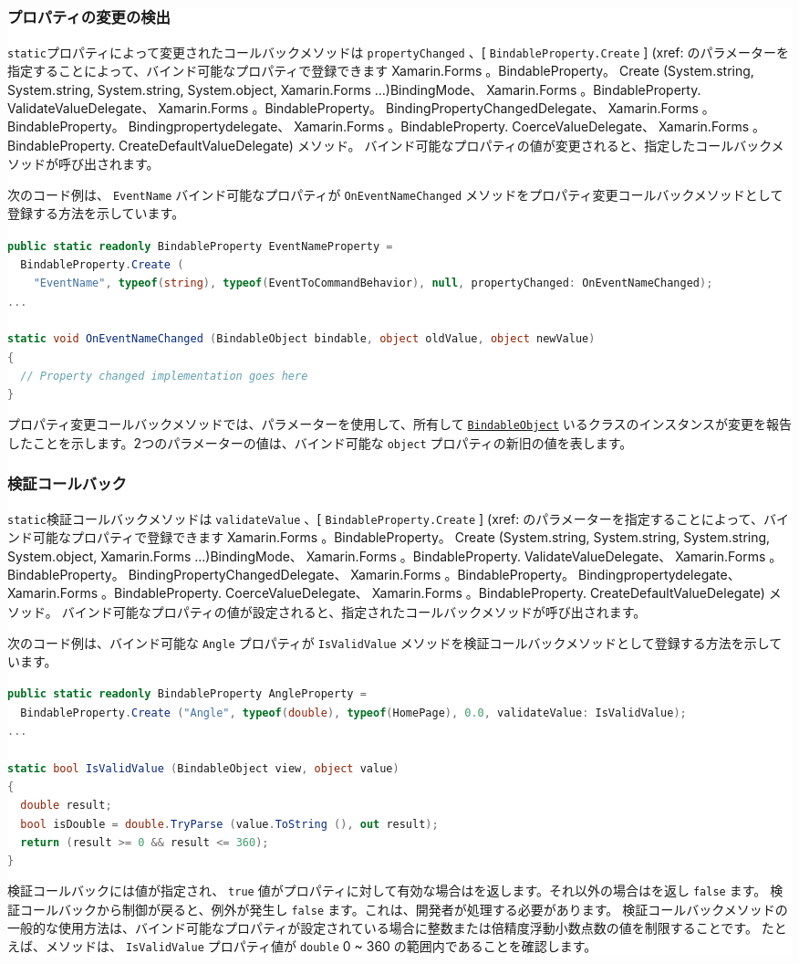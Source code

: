 ### <a name="detect-property-changes"></a>プロパティの変更の検出

`static`プロパティによって変更されたコールバックメソッドは `propertyChanged` 、[ `BindableProperty.Create` ] (xref: のパラメーターを指定することによって、バインド可能なプロパティで登録できます Xamarin.Forms 。BindableProperty。 Create (System.string, System.string, System.string, System.object, Xamarin.Forms ...)BindingMode、 Xamarin.Forms 。BindableProperty. ValidateValueDelegate、 Xamarin.Forms 。BindableProperty。 BindingPropertyChangedDelegate、 Xamarin.Forms 。BindableProperty。 Bindingpropertydelegate、 Xamarin.Forms 。BindableProperty. CoerceValueDelegate、 Xamarin.Forms 。BindableProperty. CreateDefaultValueDelegate) メソッド。 バインド可能なプロパティの値が変更されると、指定したコールバックメソッドが呼び出されます。

次のコード例は、 `EventName` バインド可能なプロパティが `OnEventNameChanged` メソッドをプロパティ変更コールバックメソッドとして登録する方法を示しています。

```csharp
public static readonly BindableProperty EventNameProperty =
  BindableProperty.Create (
    "EventName", typeof(string), typeof(EventToCommandBehavior), null, propertyChanged: OnEventNameChanged);
...

static void OnEventNameChanged (BindableObject bindable, object oldValue, object newValue)
{
  // Property changed implementation goes here
}
```

プロパティ変更コールバックメソッドでは、パラメーターを使用して、所有して [`BindableObject`](xref:Xamarin.Forms.BindableObject) いるクラスのインスタンスが変更を報告したことを示します。2つのパラメーターの値は、バインド可能な `object` プロパティの新旧の値を表します。

### <a name="validation-callbacks"></a>検証コールバック

`static`検証コールバックメソッドは `validateValue` 、[ `BindableProperty.Create` ] (xref: のパラメーターを指定することによって、バインド可能なプロパティで登録できます Xamarin.Forms 。BindableProperty。 Create (System.string, System.string, System.string, System.object, Xamarin.Forms ...)BindingMode、 Xamarin.Forms 。BindableProperty. ValidateValueDelegate、 Xamarin.Forms 。BindableProperty。 BindingPropertyChangedDelegate、 Xamarin.Forms 。BindableProperty。 Bindingpropertydelegate、 Xamarin.Forms 。BindableProperty. CoerceValueDelegate、 Xamarin.Forms 。BindableProperty. CreateDefaultValueDelegate) メソッド。 バインド可能なプロパティの値が設定されると、指定されたコールバックメソッドが呼び出されます。

次のコード例は、バインド可能な `Angle` プロパティが `IsValidValue` メソッドを検証コールバックメソッドとして登録する方法を示しています。

```csharp
public static readonly BindableProperty AngleProperty =
  BindableProperty.Create ("Angle", typeof(double), typeof(HomePage), 0.0, validateValue: IsValidValue);
...

static bool IsValidValue (BindableObject view, object value)
{
  double result;
  bool isDouble = double.TryParse (value.ToString (), out result);
  return (result >= 0 && result <= 360);
}
```

検証コールバックには値が指定され、 `true` 値がプロパティに対して有効な場合はを返します。それ以外の場合はを返し `false` ます。 検証コールバックから制御が戻ると、例外が発生し `false` ます。これは、開発者が処理する必要があります。 検証コールバックメソッドの一般的な使用方法は、バインド可能なプロパティが設定されている場合に整数または倍精度浮動小数点数の値を制限することです。 たとえば、メソッドは、 `IsValidValue` プロパティ値が `double` 0 ~ 360 の範囲内であることを確認します。
